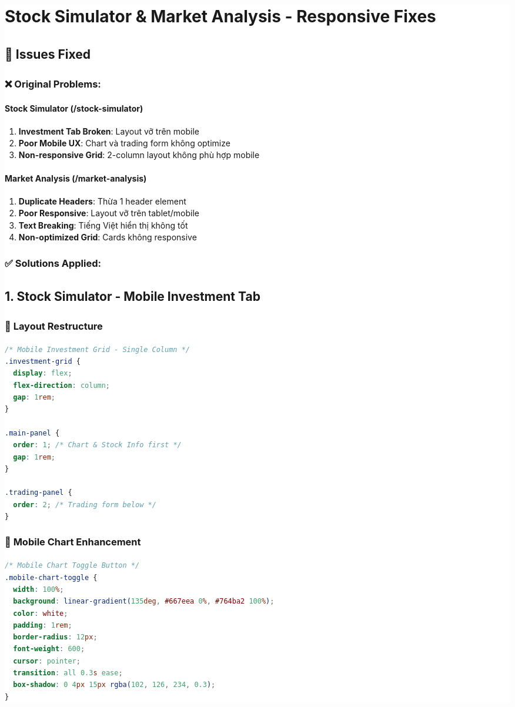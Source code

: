 # Stock Simulator & Market Analysis - Responsive Fixes

## 🎯 Issues Fixed

### ❌ Original Problems:

#### Stock Simulator (/stock-simulator)
1. **Investment Tab Broken**: Layout vỡ trên mobile
2. **Poor Mobile UX**: Chart và trading form không optimize
3. **Non-responsive Grid**: 2-column layout không phù hợp mobile

#### Market Analysis (/market-analysis)
1. **Duplicate Headers**: Thừa 1 header element
2. **Poor Responsive**: Layout vỡ trên tablet/mobile
3. **Text Breaking**: Tiếng Việt hiển thị không tốt
4. **Non-optimized Grid**: Cards không responsive

### ✅ Solutions Applied:

## 1. Stock Simulator - Mobile Investment Tab

### 🔄 **Layout Restructure**
```css
/* Mobile Investment Grid - Single Column */
.investment-grid {
  display: flex;
  flex-direction: column;
  gap: 1rem;
}

.main-panel {
  order: 1; /* Chart & Stock Info first */
  gap: 1rem;
}

.trading-panel {
  order: 2; /* Trading form below */
}
```

### 📱 **Mobile Chart Enhancement**
```css
/* Mobile Chart Toggle Button */
.mobile-chart-toggle {
  width: 100%;
  background: linear-gradient(135deg, #667eea 0%, #764ba2 100%);
  color: white;
  padding: 1rem;
  border-radius: 12px;
  font-weight: 600;
  cursor: pointer;
  transition: all 0.3s ease;
  box-shadow: 0 4px 15px rgba(102, 126, 234, 0.3);
}
```
